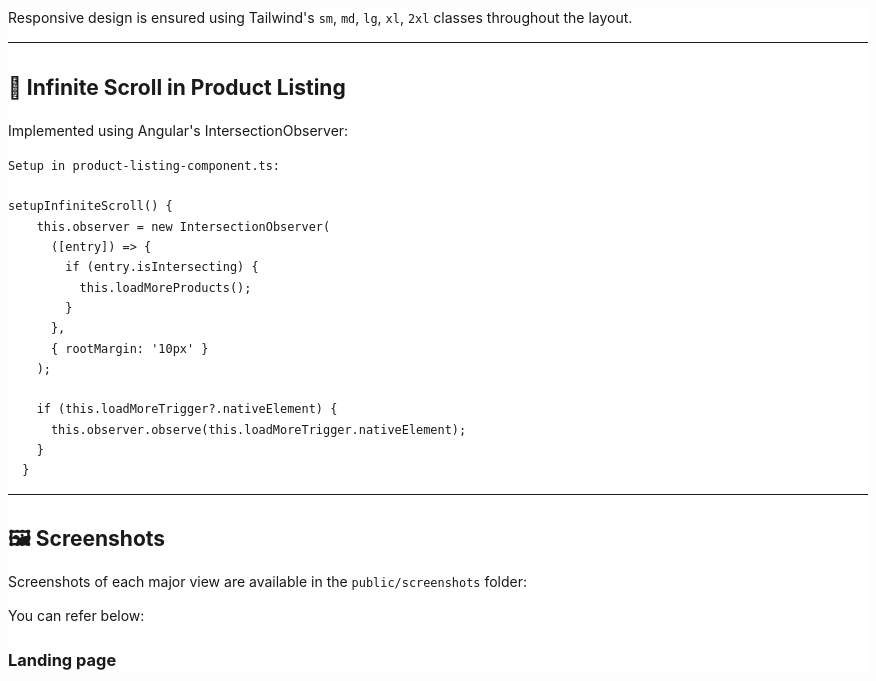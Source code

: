 Responsive design is ensured using Tailwind's `sm`, `md`, `lg`, `xl`, `2xl` classes throughout the layout.

---

## 🔄 Infinite Scroll in Product Listing
Implemented using Angular's IntersectionObserver:

```
Setup in product-listing-component.ts:

setupInfiniteScroll() {
    this.observer = new IntersectionObserver(
      ([entry]) => {
        if (entry.isIntersecting) {
          this.loadMoreProducts();
        }
      },
      { rootMargin: '10px' }
    );

    if (this.loadMoreTrigger?.nativeElement) {
      this.observer.observe(this.loadMoreTrigger.nativeElement);
    }
  }
```

---

## 🖼️ Screenshots

Screenshots of each major view are available in the `public/screenshots` folder:

You can refer below:

### Landing page

